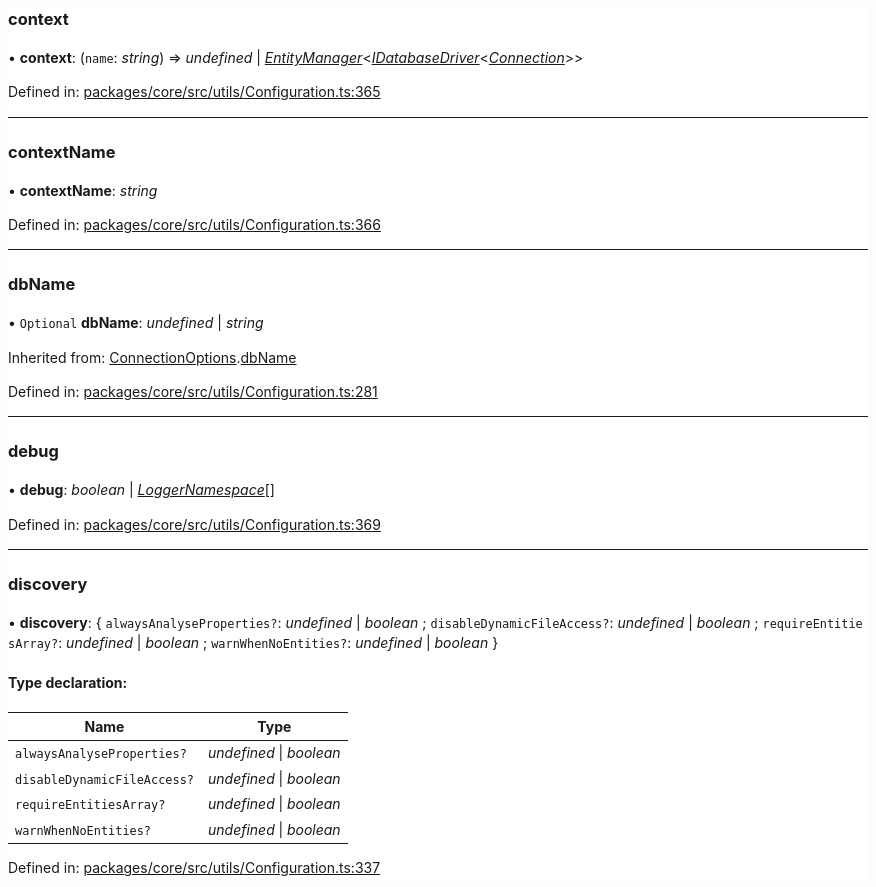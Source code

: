 ### context

• **context**: (`name`: *string*) => *undefined* \| [*EntityManager*](../classes/core.entitymanager.md)<[*IDatabaseDriver*](core.idatabasedriver.md)<[*Connection*](../classes/core.connection.md)\>\>

Defined in: [packages/core/src/utils/Configuration.ts:365](https://github.com/mikro-orm/mikro-orm/blob/969d4229bd/packages/core/src/utils/Configuration.ts#L365)

___

### contextName

• **contextName**: *string*

Defined in: [packages/core/src/utils/Configuration.ts:366](https://github.com/mikro-orm/mikro-orm/blob/969d4229bd/packages/core/src/utils/Configuration.ts#L366)

___

### dbName

• `Optional` **dbName**: *undefined* \| *string*

Inherited from: [ConnectionOptions](core.connectionoptions.md).[dbName](core.connectionoptions.md#dbname)

Defined in: [packages/core/src/utils/Configuration.ts:281](https://github.com/mikro-orm/mikro-orm/blob/969d4229bd/packages/core/src/utils/Configuration.ts#L281)

___

### debug

• **debug**: *boolean* \| [*LoggerNamespace*](../modules/core.md#loggernamespace)[]

Defined in: [packages/core/src/utils/Configuration.ts:369](https://github.com/mikro-orm/mikro-orm/blob/969d4229bd/packages/core/src/utils/Configuration.ts#L369)

___

### discovery

• **discovery**: { `alwaysAnalyseProperties?`: *undefined* \| *boolean* ; `disableDynamicFileAccess?`: *undefined* \| *boolean* ; `requireEntitiesArray?`: *undefined* \| *boolean* ; `warnWhenNoEntities?`: *undefined* \| *boolean*  }

#### Type declaration:

Name | Type |
------ | ------ |
`alwaysAnalyseProperties?` | *undefined* \| *boolean* |
`disableDynamicFileAccess?` | *undefined* \| *boolean* |
`requireEntitiesArray?` | *undefined* \| *boolean* |
`warnWhenNoEntities?` | *undefined* \| *boolean* |

Defined in: [packages/core/src/utils/Configuration.ts:337](https://github.com/mikro-orm/mikro-orm/blob/969d4229bd/packages/core/src/utils/Configuration.ts#L337)
